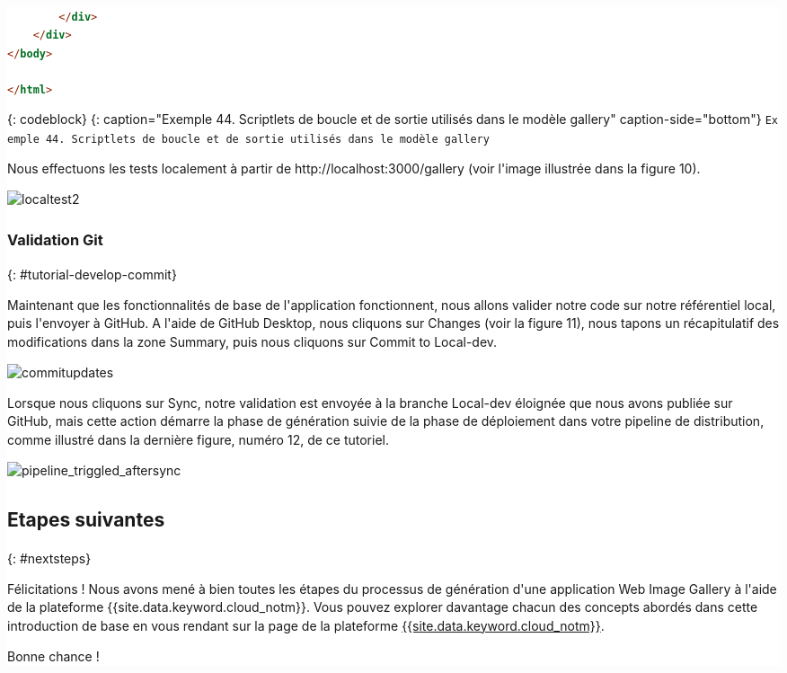 ```html
        </div>
    </div>
</body>

</html>
```
{: codeblock}
{: caption="Exemple 44. Scriptlets de boucle et de sortie utilisés dans le modèle gallery" caption-side="bottom"}
`Exemple 44. Scriptlets de boucle et de sortie utilisés dans le modèle gallery`

Nous effectuons les tests localement à partir de http://localhost:3000/gallery (voir l'image illustrée dans la figure 10).


![localtest2](https://s3.us.cloud-object-storage.appdomain.cloud/docs-resources/web-app-tutorial-020-image-display.jpg)

### Validation Git
{: #tutorial-develop-commit}

Maintenant que les fonctionnalités de base de l'application fonctionnent, nous allons valider notre code sur
notre référentiel local, puis l'envoyer à GitHub. A l'aide de GitHub Desktop, nous cliquons sur Changes (voir la figure 11), nous
tapons un récapitulatif des modifications dans la zone Summary, puis nous cliquons sur Commit to Local-dev. 

![commitupdates](https://s3.us.cloud-object-storage.appdomain.cloud/docs-resources/web-app-tutorial-021-changes-in-git.jpg)

Lorsque nous cliquons sur Sync, notre validation est envoyée à la branche Local-dev éloignée que nous avons publiée sur GitHub, mais cette action démarre la phase de génération suivie de la phase de déploiement dans votre pipeline de distribution, comme illustré dans la dernière figure, numéro 12, de ce tutoriel.
 

![pipeline_triggled_aftersync](https://s3.us.cloud-object-storage.appdomain.cloud/docs-resources/web-app-tutorial-022-final-pipeline.jpg)

## Etapes suivantes
{: #nextsteps}

Félicitations ! Nous avons mené à bien toutes les étapes du processus de génération d'une application Web Image Gallery à l'aide de la plateforme {{site.data.keyword.cloud_notm}}.
Vous pouvez explorer davantage chacun des concepts abordés dans cette introduction de base en vous rendant sur la page de la plateforme [{{site.data.keyword.cloud_notm}}](https://cloud.ibm.com/). 

Bonne chance !
